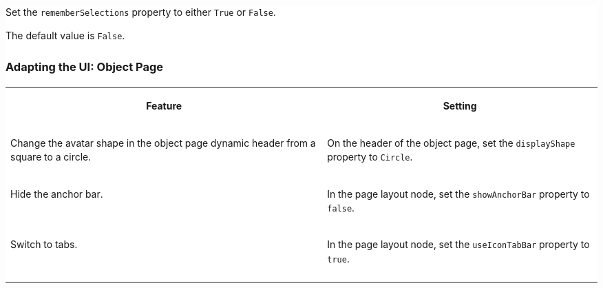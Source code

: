 Set the `rememberSelections` property to either `True` or `False`.

The default value is `False`.

</td>
</tr>
</table>



### Adapting the UI: Object Page


<table>
<tr>
<th valign="top">

Feature

</th>
<th valign="top">

Setting

</th>
</tr>
<tr>
<td valign="top">

Change the avatar shape in the object page dynamic header from a square to a circle.

</td>
<td valign="top">

On the header of the object page, set the `displayShape` property to `Circle`.

</td>
</tr>
<tr>
<td valign="top">

Hide the anchor bar.

</td>
<td valign="top">

In the page layout node, set the `showAnchorBar` property to `false`.

</td>
</tr>
<tr>
<td valign="top">

Switch to tabs.

</td>
<td valign="top">

In the page layout node, set the `useIconTabBar` property to `true`.

</td>
</tr>
<tr>
<td valign="top">
